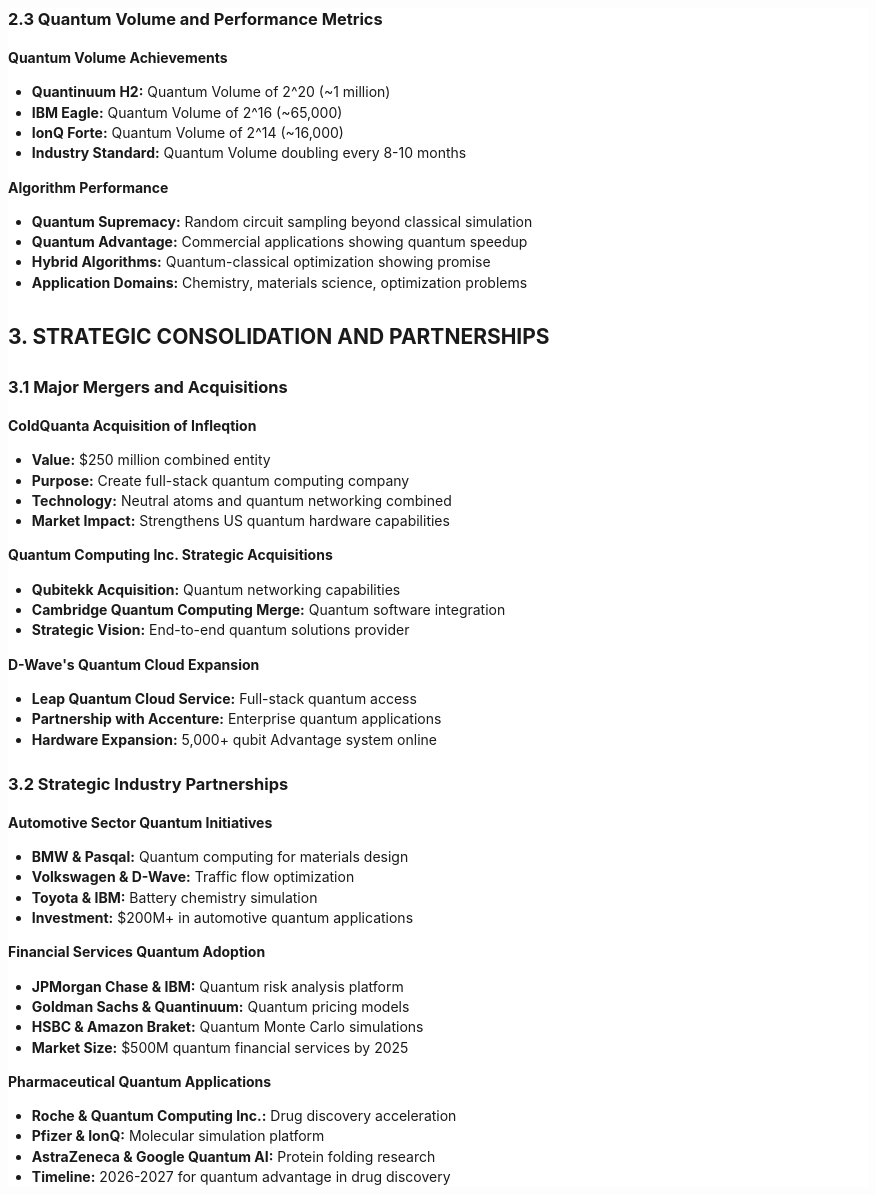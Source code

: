 ### 2.3 Quantum Volume and Performance Metrics

**Quantum Volume Achievements**
- **Quantinuum H2:** Quantum Volume of 2^20 (~1 million)
- **IBM Eagle:** Quantum Volume of 2^16 (~65,000)
- **IonQ Forte:** Quantum Volume of 2^14 (~16,000)
- **Industry Standard:** Quantum Volume doubling every 8-10 months

**Algorithm Performance**
- **Quantum Supremacy:** Random circuit sampling beyond classical simulation
- **Quantum Advantage:** Commercial applications showing quantum speedup
- **Hybrid Algorithms:** Quantum-classical optimization showing promise
- **Application Domains:** Chemistry, materials science, optimization problems

## 3. STRATEGIC CONSOLIDATION AND PARTNERSHIPS

### 3.1 Major Mergers and Acquisitions

**ColdQuanta Acquisition of Infleqtion**
- **Value:** $250 million combined entity
- **Purpose:** Create full-stack quantum computing company
- **Technology:** Neutral atoms and quantum networking combined
- **Market Impact:** Strengthens US quantum hardware capabilities

**Quantum Computing Inc. Strategic Acquisitions**
- **Qubitekk Acquisition:** Quantum networking capabilities
- **Cambridge Quantum Computing Merge:** Quantum software integration
- **Strategic Vision:** End-to-end quantum solutions provider

**D-Wave's Quantum Cloud Expansion**
- **Leap Quantum Cloud Service:** Full-stack quantum access
- **Partnership with Accenture:** Enterprise quantum applications
- **Hardware Expansion:** 5,000+ qubit Advantage system online

### 3.2 Strategic Industry Partnerships

**Automotive Sector Quantum Initiatives**
- **BMW & Pasqal:** Quantum computing for materials design
- **Volkswagen & D-Wave:** Traffic flow optimization
- **Toyota & IBM:** Battery chemistry simulation
- **Investment:** $200M+ in automotive quantum applications

**Financial Services Quantum Adoption**
- **JPMorgan Chase & IBM:** Quantum risk analysis platform
- **Goldman Sachs & Quantinuum:** Quantum pricing models
- **HSBC & Amazon Braket:** Quantum Monte Carlo simulations
- **Market Size:** $500M quantum financial services by 2025

**Pharmaceutical Quantum Applications**
- **Roche & Quantum Computing Inc.:** Drug discovery acceleration
- **Pfizer & IonQ:** Molecular simulation platform
- **AstraZeneca & Google Quantum AI:** Protein folding research
- **Timeline:** 2026-2027 for quantum advantage in drug discovery

